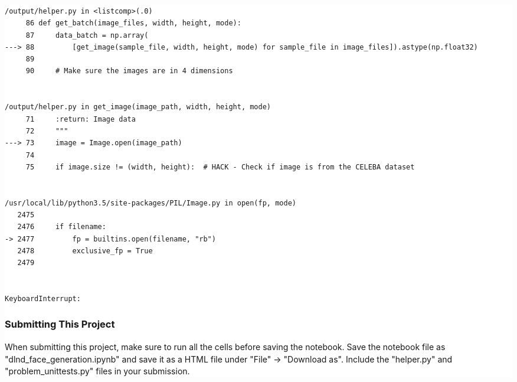 
    /output/helper.py in <listcomp>(.0)
         86 def get_batch(image_files, width, height, mode):
         87     data_batch = np.array(
    ---> 88         [get_image(sample_file, width, height, mode) for sample_file in image_files]).astype(np.float32)
         89 
         90     # Make sure the images are in 4 dimensions


    /output/helper.py in get_image(image_path, width, height, mode)
         71     :return: Image data
         72     """
    ---> 73     image = Image.open(image_path)
         74 
         75     if image.size != (width, height):  # HACK - Check if image is from the CELEBA dataset


    /usr/local/lib/python3.5/site-packages/PIL/Image.py in open(fp, mode)
       2475 
       2476     if filename:
    -> 2477         fp = builtins.open(filename, "rb")
       2478         exclusive_fp = True
       2479 


    KeyboardInterrupt: 


### Submitting This Project
When submitting this project, make sure to run all the cells before saving the notebook. Save the notebook file as "dlnd_face_generation.ipynb" and save it as a HTML file under "File" -> "Download as". Include the "helper.py" and "problem_unittests.py" files in your submission.
